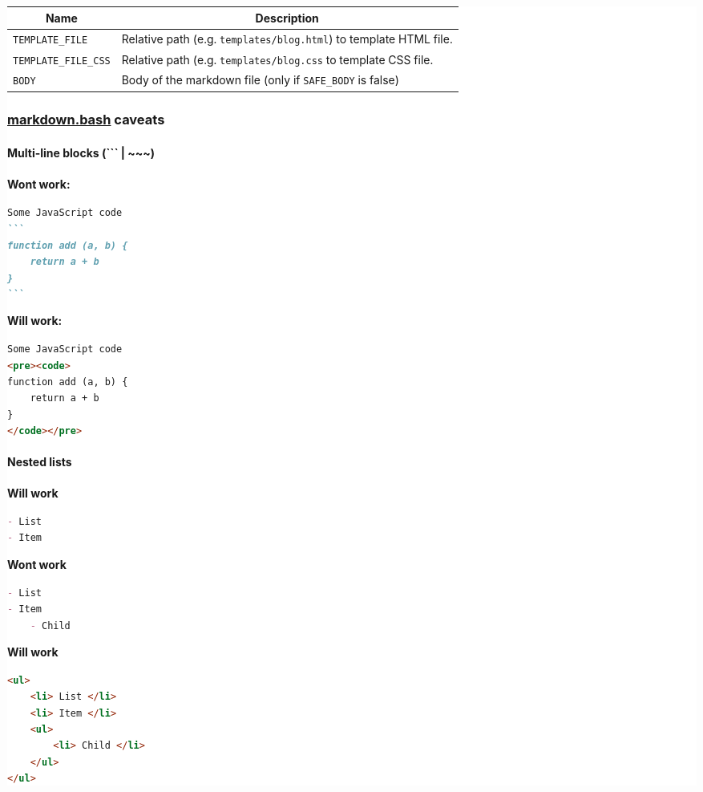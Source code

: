 | Name                | Description                                                       |
|---------------------|-------------------------------------------------------------------|
| `TEMPLATE_FILE`     | Relative path (e.g. `templates/blog.html`) to template HTML file. |
| `TEMPLATE_FILE_CSS` | Relative path (e.g. `templates/blog.css` to template CSS file.    |
| `BODY`              | Body of the markdown file (only if `SAFE_BODY` is false)          |

### [markdown.bash](https://github.com/chadbraunduin/markdown.bash) caveats

#### Multi-line blocks (``` | ~~~)

**Wont work:**
~~~md
Some JavaScript code
```
function add (a, b) {
    return a + b
}
```
~~~

**Will work:**
~~~md
Some JavaScript code
<pre><code>
function add (a, b) {
    return a + b
}
</code></pre>
~~~

#### Nested lists 

**Will work**
```md
- List
- Item
```

**Wont work**

```md
- List
- Item
    - Child

```

**Will work**
```md
<ul>
    <li> List </li>
    <li> Item </li>
    <ul>
        <li> Child </li>
    </ul>
</ul>
```
